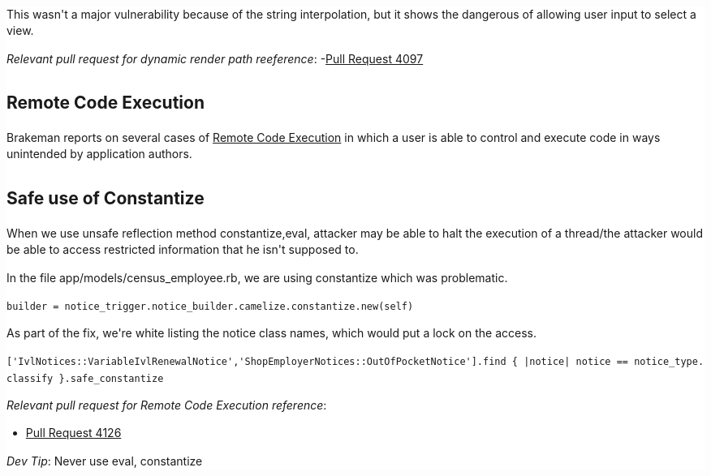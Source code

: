 This wasn't a major vulnerability because of the string interpolation, but it shows the dangerous of allowing user input to select a view.

*Relevant pull request for dynamic render path reeference*:
-[Pull Request 4097](https://github.com/dchbx/enroll/pull/4097)


## Remote Code Execution

Brakeman reports on several cases of [Remote Code Execution](https://brakemanscanner.org/docs/warning_types/remote_code_execution/) in which a user is able to control and execute code in ways unintended by application authors.

## Safe use of Constantize

When we use unsafe reflection method constantize,eval, attacker may be able to halt the execution of a thread/the attacker would be able to access restricted information that he isn't supposed to.

In the file app/models/census_employee.rb, we are using constantize which was problematic.

`builder = notice_trigger.notice_builder.camelize.constantize.new(self)`

As part of the fix, we're white listing the notice class names, which would put a lock on the access.

`['IvlNotices::VariableIvlRenewalNotice','ShopEmployerNotices::OutOfPocketNotice'].find { |notice| notice == notice_type.classify }.safe_constantize`

*Relevant pull request for Remote Code Execution reference*:

- [Pull Request 4126](https://github.com/dchbx/enroll/pull/4126/)

_Dev Tip_: Never use eval, constantize